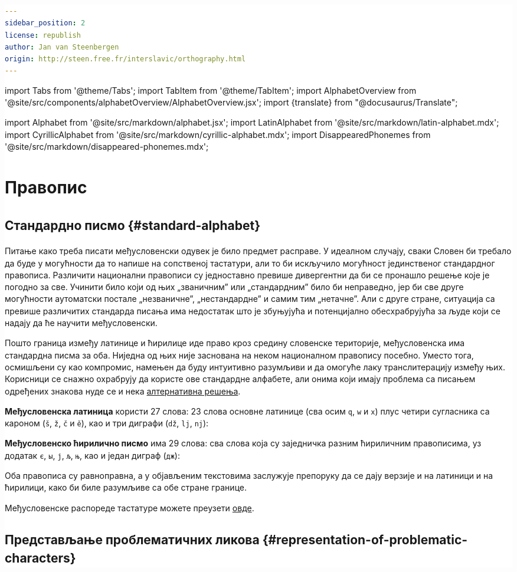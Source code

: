 ```yaml
---
sidebar_position: 2
license: republish
author: Jan van Steenbergen
origin: http://steen.free.fr/interslavic/orthography.html
---
```


import Tabs from '@theme/Tabs';
import TabItem from '@theme/TabItem';
import AlphabetOverview from '@site/src/components/alphabetOverview/AlphabetOverview.jsx';
import {translate} from "@docusaurus/Translate";

import Alphabet from '@site/src/markdown/alphabet.jsx';
import LatinAlphabet from '@site/src/markdown/latin-alphabet.mdx';
import CyrillicAlphabet from '@site/src/markdown/cyrillic-alphabet.mdx';
import DisappearedPhonemes from '@site/src/markdown/disappeared-phonemes.mdx';

# Правопис

## Стандардно писмо \{#standard-alphabet}

Питање како треба писати међусловенски одувек је било предмет расправе. У идеалном случају, сваки Словен би требало да буде у могућности да то напише на сопственој тастатури, али то би искључило могућност јединственог стандардног правописа. Различити национални правописи су једноставно превише дивергентни да би се пронашло решење које је погодно за све. Учинити било који од њих „званичним” или „стандардним” било би неправедно, јер би све друге могућности аутоматски постале „незваничне”, „нестандардне” и самим тим „нетачне”. Али с друге стране, ситуација са превише различитих стандарда писања има недостатак што је збуњујућа и потенцијално обесхрабрујућа за људе који се надају да ће научити међусловенски.

Пошто граница између латинице и ћирилице иде право кроз средину словенске територије, међусловенска има стандардна писма за оба. Ниједна од њих није заснована на неком националном правопису посебно. Уместо тога, осмишљени су као компромис, намењен да буду интуитивно разумљиви и да омогуће лаку транслитерацију између њих. Корисници се снажно охрабрују да користе ове стандардне алфабете, али онима који имају проблема са писањем одређених знакова нуде се и нека [алтернативна решења][1].

**Међусловенска латиница** користи 27 слова: 23 слова основне латинице (сва осим `q`, `w`  и `x`) плус четири сугласника са кароном (`š`, `ž`, `č`  и `ě`), као и три диграфи (`dž`, `lj`, `nj`):

<LatinAlphabet />

**Међусловенско ћирилично писмо** има 29 слова: сва слова која су заједничка разним ћириличним правописима, уз додатак `є`, `ы`, `ј`, `љ`, `њ`,  као и један диграф (`дж`):

<CyrillicAlphabet />

Оба правописа су равноправна, а у објављеним текстовима заслужује препоруку да се дају верзије и на латиници и на ћирилици, како би биле разумљиве са обе стране границе.

Међусловенске распореде тастатуре можете преузети [овде][2].

## Представљање проблематичних ликова \{#representation-of-problematic-characters}


[1]: #representation-of-problematic-characters
[2]: ../resources/keyboards.md
[3]: https://web.archive.org/web/20230201091637/http://grzegorz.jagodzinski.prv.pl/gram/en/ipa.html
[4]: vocabulary/flavourisation.md
[5]: http://steen.free.fr/interslavic/transliterator.html